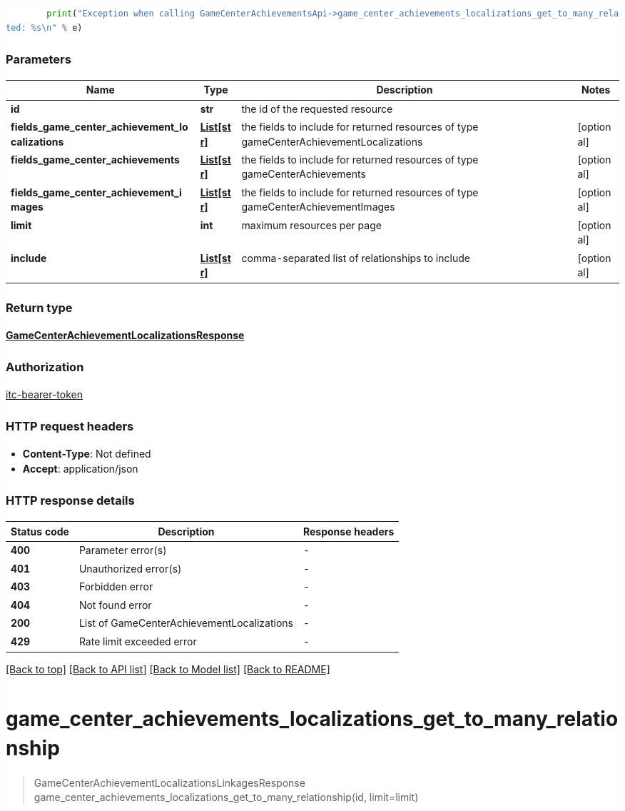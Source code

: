 ```python
        print("Exception when calling GameCenterAchievementsApi->game_center_achievements_localizations_get_to_many_related: %s\n" % e)
```



### Parameters


Name | Type | Description  | Notes
------------- | ------------- | ------------- | -------------
 **id** | **str**| the id of the requested resource | 
 **fields_game_center_achievement_localizations** | [**List[str]**](str.md)| the fields to include for returned resources of type gameCenterAchievementLocalizations | [optional] 
 **fields_game_center_achievements** | [**List[str]**](str.md)| the fields to include for returned resources of type gameCenterAchievements | [optional] 
 **fields_game_center_achievement_images** | [**List[str]**](str.md)| the fields to include for returned resources of type gameCenterAchievementImages | [optional] 
 **limit** | **int**| maximum resources per page | [optional] 
 **include** | [**List[str]**](str.md)| comma-separated list of relationships to include | [optional] 

### Return type

[**GameCenterAchievementLocalizationsResponse**](GameCenterAchievementLocalizationsResponse.md)

### Authorization

[itc-bearer-token](../README.md#itc-bearer-token)

### HTTP request headers

 - **Content-Type**: Not defined
 - **Accept**: application/json

### HTTP response details

| Status code | Description | Response headers |
|-------------|-------------|------------------|
**400** | Parameter error(s) |  -  |
**401** | Unauthorized error(s) |  -  |
**403** | Forbidden error |  -  |
**404** | Not found error |  -  |
**200** | List of GameCenterAchievementLocalizations |  -  |
**429** | Rate limit exceeded error |  -  |

[[Back to top]](#) [[Back to API list]](../README.md#documentation-for-api-endpoints) [[Back to Model list]](../README.md#documentation-for-models) [[Back to README]](../README.md)

# **game_center_achievements_localizations_get_to_many_relationship**
> GameCenterAchievementLocalizationsLinkagesResponse game_center_achievements_localizations_get_to_many_relationship(id, limit=limit)
